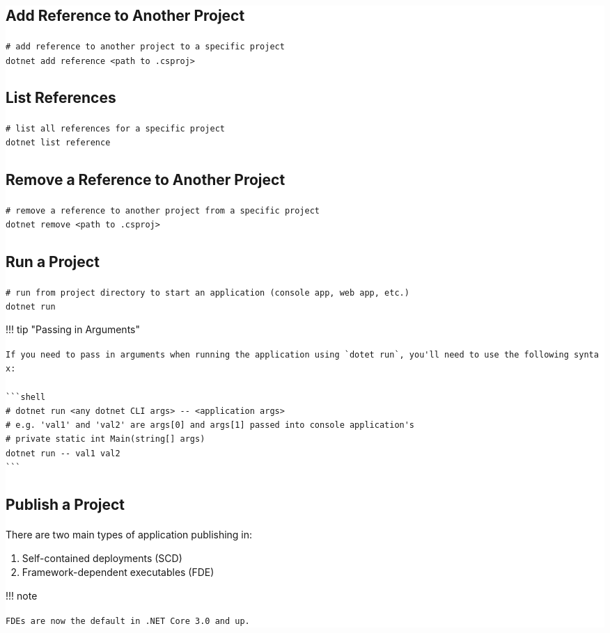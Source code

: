 ## Add Reference to Another Project
```shell
# add reference to another project to a specific project
dotnet add reference <path to .csproj>
```

## List References
```shell
# list all references for a specific project
dotnet list reference
```

## Remove a Reference to Another Project
```shell
# remove a reference to another project from a specific project
dotnet remove <path to .csproj>
```

## Run a Project
```shell
# run from project directory to start an application (console app, web app, etc.)
dotnet run
```

!!! tip "Passing in Arguments"

    If you need to pass in arguments when running the application using `dotet run`, you'll need to use the following syntax:

    ```shell
    # dotnet run <any dotnet CLI args> -- <application args>
    # e.g. 'val1' and 'val2' are args[0] and args[1] passed into console application's
    # private static int Main(string[] args)
    dotnet run -- val1 val2
    ```

## Publish a Project
There are two main types of application publishing in:

1. Self-contained deployments (SCD)
2. Framework-dependent executables (FDE)

!!! note

    FDEs are now the default in .NET Core 3.0 and up.
